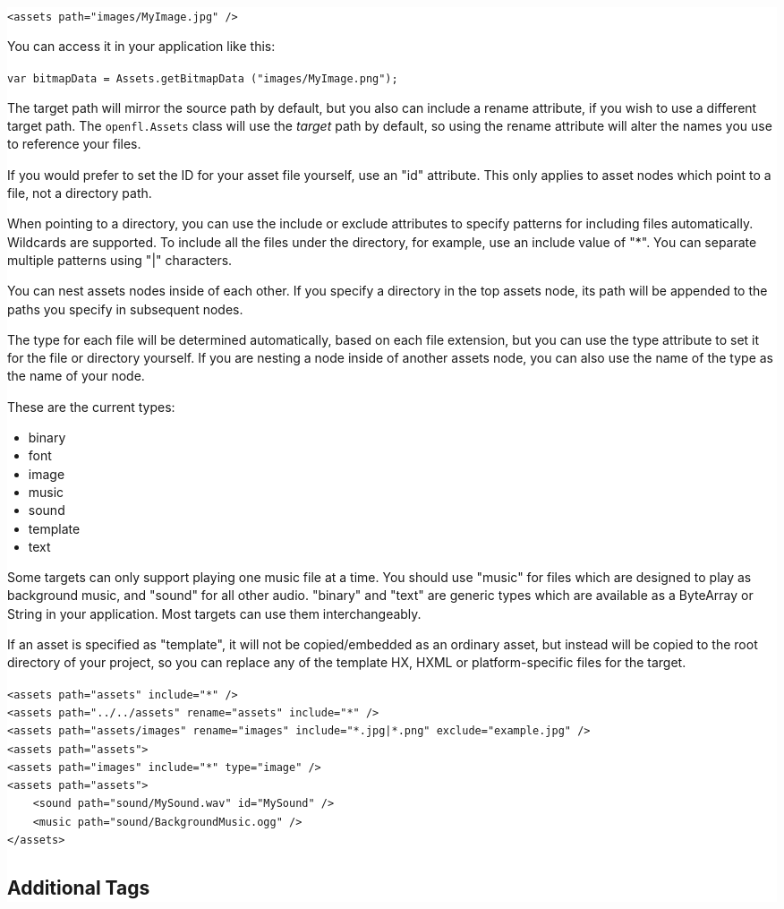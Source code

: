     <assets path="images/MyImage.jpg" />

You can access it in your application like this:

    var bitmapData = Assets.getBitmapData ("images/MyImage.png");

The target path will mirror the source path by default, but you also can include a rename attribute, if you wish to use a different target path. The `openfl.Assets` class will use the *target* path by default, so using the rename attribute will alter the names you use to reference your files.

If you would prefer to set the ID for your asset file yourself, use an "id" attribute. This only applies to asset nodes which point to a file, not a directory path.

When pointing to a directory, you can use the include or exclude attributes to specify patterns for including files automatically. Wildcards are supported. To include all the files under the directory, for example, use an include value of "*". You can separate multiple patterns using "|" characters.

You can nest assets nodes inside of each other. If you specify a directory in the top assets node, its path will be appended to the paths you specify in subsequent nodes.

The type for each file will be determined automatically, based on each file extension, but you can use the type attribute to set it for the file or directory yourself. If you are nesting a node inside of another assets node, you can also use the name of the type as the name of your node.

These are the current types:

 * binary
 * font
 * image
 * music
 * sound
 * template
 * text

Some targets can only support playing one music file at a time. You should use "music" for files which are designed to play as background music, and "sound" for all other audio. "binary" and "text" are generic types which are available as a ByteArray or String in your application. Most targets can use them interchangeably.

If an asset is specified as "template", it will not be copied/embedded as an ordinary asset, but instead will be copied to the root directory of your project, so you can replace any of the template HX, HXML or platform-specific files for the target.

    <assets path="assets" include="*" />
    <assets path="../../assets" rename="assets" include="*" />
    <assets path="assets/images" rename="images" include="*.jpg|*.png" exclude="example.jpg" />
    <assets path="assets">
    <assets path="images" include="*" type="image" />
    <assets path="assets">
        <sound path="sound/MySound.wav" id="MySound" />
        <music path="sound/BackgroundMusic.ogg" />
    </assets>

## Additional Tags
